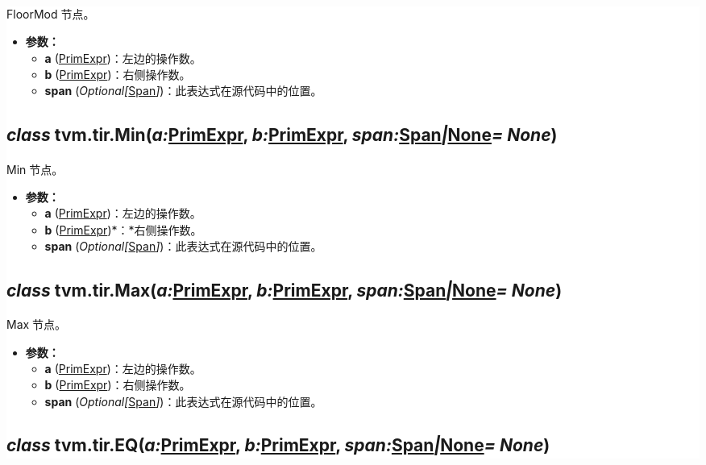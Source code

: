 
FloorMod 节点。
* **参数：**
   * **a** ([PrimExpr](https://tvm.hyper.ai/docs/api-reference/python-api/tvm-ir#class-tvmirprimexpr))：左边的操作数。
   * **b** ([PrimExpr](https://tvm.hyper.ai/docs/api-reference/python-api/tvm-ir#class-tvmirprimexpr))：右侧操作数。
   * **span** (*Optional[*[Span](https://tvm.hyper.ai/docs/api-reference/python-api/tvm-ir#class-tvmirspansource_name-line-end_line-column-end_column)*]*)：此表达式在源代码中的位置。

## *class* tvm.tir.Min(*a:*[PrimExpr](https://tvm.hyper.ai/docs/api-reference/python-api/tvm-ir#class-tvmirprimexpr), *b:*[PrimExpr](https://tvm.hyper.ai/docs/api-reference/python-api/tvm-ir#class-tvmirprimexpr), *span:*[Span](https://tvm.hyper.ai/docs/api-reference/python-api/tvm-ir#class-tvmirspansource_name-line-end_line-column-end_column)*|*[None](https://docs.python.org/3/library/constants.html#None)*= None*)


Min 节点。
* **参数：**
   * **a** ([PrimExpr](https://tvm.hyper.ai/docs/api-reference/python-api/tvm-ir#class-tvmirprimexpr))：左边的操作数。
   * **b** ([PrimExpr](https://tvm.hyper.ai/docs/api-reference/python-api/tvm-ir#class-tvmirprimexpr))*：*右侧操作数。
   * **span** (*Optional[*[Span](https://tvm.hyper.ai/docs/api-reference/python-api/tvm-ir#class-tvmirspansource_name-line-end_line-column-end_column)*]*)：此表达式在源代码中的位置。

## *class* tvm.tir.Max(*a:*[PrimExpr](https://tvm.hyper.ai/docs/api-reference/python-api/tvm-ir#class-tvmirprimexpr), *b:*[PrimExpr](https://tvm.hyper.ai/docs/api-reference/python-api/tvm-ir#class-tvmirprimexpr), *span:*[Span](https://tvm.hyper.ai/docs/api-reference/python-api/tvm-ir#class-tvmirspansource_name-line-end_line-column-end_column)*|*[None](https://docs.python.org/3/library/constants.html#None)*= None*)


Max 节点。
* **参数：**
   * **a** ([PrimExpr](https://tvm.hyper.ai/docs/api-reference/python-api/tvm-ir#class-tvmirprimexpr))：左边的操作数。
   * **b** ([PrimExpr](https://tvm.hyper.ai/docs/api-reference/python-api/tvm-ir#class-tvmirprimexpr))：右侧操作数。
   * **span** (*Optional[*[Span](https://tvm.hyper.ai/docs/api-reference/python-api/tvm-ir#class-tvmirspansource_name-line-end_line-column-end_column)*]*)：此表达式在源代码中的位置。

## *class* tvm.tir.EQ(*a:*[PrimExpr](https://tvm.hyper.ai/docs/api-reference/python-api/tvm-ir#class-tvmirprimexpr), *b:*[PrimExpr](https://tvm.hyper.ai/docs/api-reference/python-api/tvm-ir#class-tvmirprimexpr), *span:*[Span](https://tvm.hyper.ai/docs/api-reference/python-api/tvm-ir#class-tvmirspansource_name-line-end_line-column-end_column)*|*[None](https://docs.python.org/3/library/constants.html#None)*= None*)
